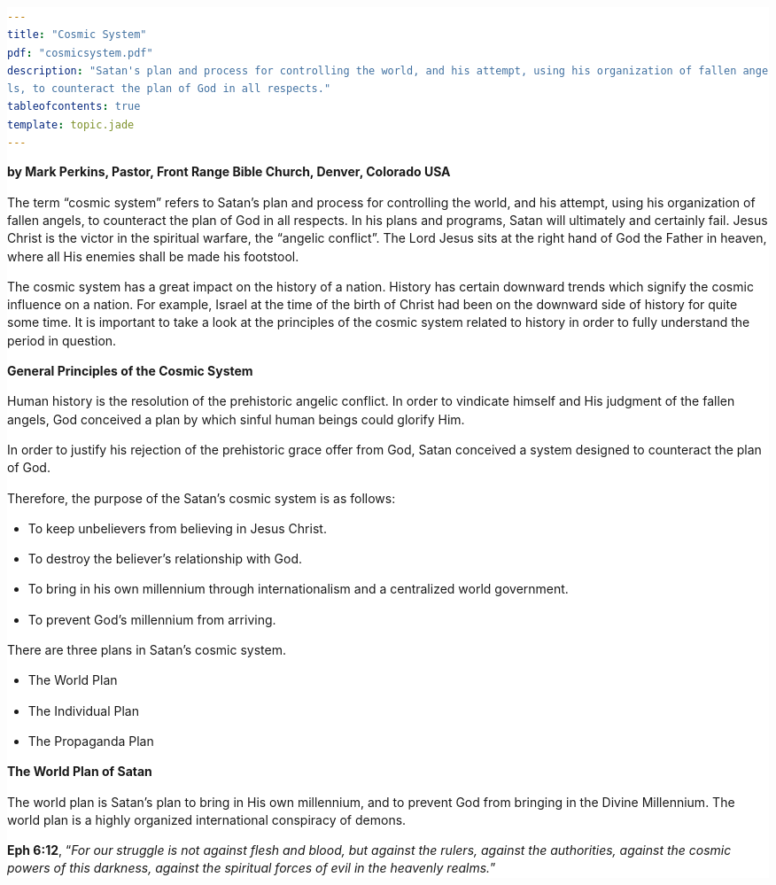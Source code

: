 ```yaml
---
title: "Cosmic System"
pdf: "cosmicsystem.pdf"
description: "Satan's plan and process for controlling the world, and his attempt, using his organization of fallen angels, to counteract the plan of God in all respects."
tableofcontents: true
template: topic.jade
---
```


**by Mark Perkins, Pastor, Front Range Bible Church, Denver, Colorado USA**

The term “cosmic system” refers to Satan’s plan and process for controlling the world, and his attempt, using his organization of fallen angels, to counteract the plan of God in all respects. In his plans and programs, Satan will ultimately and certainly fail. Jesus Christ is the victor in the spiritual warfare, the “angelic conflict”. The Lord Jesus
sits at the right hand of God the Father in heaven, where all His enemies shall be made his footstool.

The cosmic system has a great impact on the history of a nation. History has certain downward trends which signify the cosmic influence on a nation. For example, Israel at the time of the birth of Christ had been on the downward side of history for quite some time. It is important to take a look at the principles of the cosmic system related to history in order to fully understand the period in question.

**General Principles of the Cosmic System**

Human history is the resolution of the prehistoric angelic conflict. In order to vindicate himself and His judgment of the fallen angels, God conceived a plan by which sinful human beings could glorify Him.

In order to justify his rejection of the prehistoric grace offer from God, Satan conceived a system designed to counteract the plan of God.

Therefore, the purpose of the Satan’s cosmic system is as follows:

* To keep unbelievers from believing in Jesus Christ.

* To destroy the believer’s relationship with God.

* To bring in his own millennium through internationalism and a centralized world government.

* To prevent God’s millennium from arriving.

There are three plans in Satan’s cosmic system.

* The World Plan

* The Individual Plan

* The Propaganda Plan

**The World Plan of Satan**

The world plan is Satan’s plan to bring in His own millennium, and to prevent God from bringing in the Divine Millennium. The world plan is a highly organized international conspiracy of demons.

**Eph 6:12**, “_For our struggle is not against flesh and blood, but against the rulers, against the authorities, against the cosmic powers of this darkness, against the spiritual forces of evil in the heavenly realms._”
